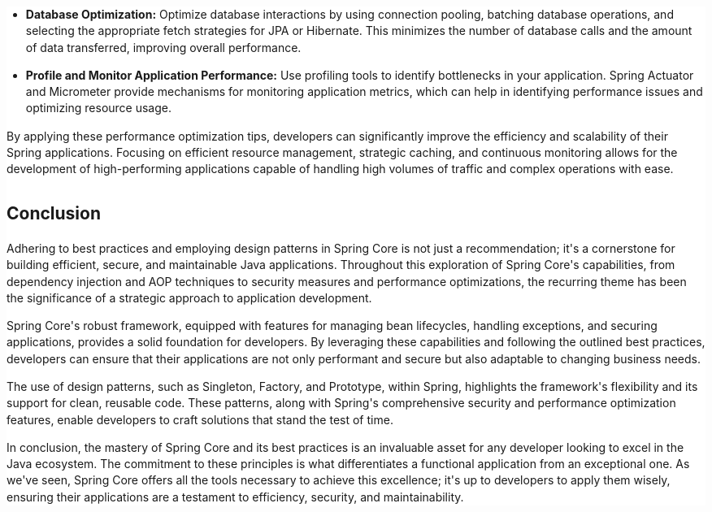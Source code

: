 - **Database Optimization:** Optimize database interactions by using connection pooling, batching database operations, and selecting the appropriate fetch strategies for JPA or Hibernate. This minimizes the number of database calls and the amount of data transferred, improving overall performance.

- **Profile and Monitor Application Performance:** Use profiling tools to identify bottlenecks in your application. Spring Actuator and Micrometer provide mechanisms for monitoring application metrics, which can help in identifying performance issues and optimizing resource usage.

By applying these performance optimization tips, developers can significantly improve the efficiency and scalability of their Spring applications. Focusing on efficient resource management, strategic caching, and continuous monitoring allows for the development of high-performing applications capable of handling high volumes of traffic and complex operations with ease.

## Conclusion

Adhering to best practices and employing design patterns in Spring Core is not just a recommendation; it's a cornerstone for building efficient, secure, and maintainable Java applications. Throughout this exploration of Spring Core's capabilities, from dependency injection and AOP techniques to security measures and performance optimizations, the recurring theme has been the significance of a strategic approach to application development.

Spring Core's robust framework, equipped with features for managing bean lifecycles, handling exceptions, and securing applications, provides a solid foundation for developers. By leveraging these capabilities and following the outlined best practices, developers can ensure that their applications are not only performant and secure but also adaptable to changing business needs.

The use of design patterns, such as Singleton, Factory, and Prototype, within Spring, highlights the framework's flexibility and its support for clean, reusable code. These patterns, along with Spring's comprehensive security and performance optimization features, enable developers to craft solutions that stand the test of time.

In conclusion, the mastery of Spring Core and its best practices is an invaluable asset for any developer looking to excel in the Java ecosystem. The commitment to these principles is what differentiates a functional application from an exceptional one. As we've seen, Spring Core offers all the tools necessary to achieve this excellence; it's up to developers to apply them wisely, ensuring their applications are a testament to efficiency, security, and maintainability.
